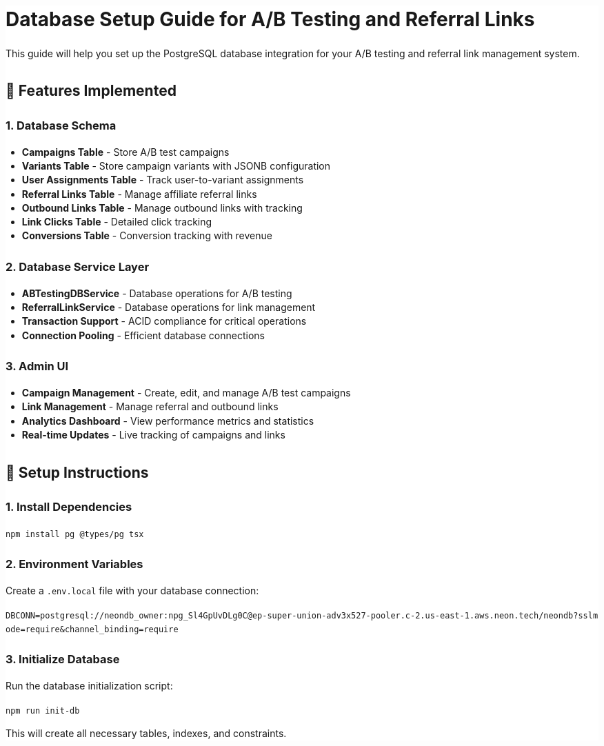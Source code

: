 # Database Setup Guide for A/B Testing and Referral Links

This guide will help you set up the PostgreSQL database integration for your A/B testing and referral link management system.

## 🚀 Features Implemented

### 1. Database Schema
- **Campaigns Table** - Store A/B test campaigns
- **Variants Table** - Store campaign variants with JSONB configuration
- **User Assignments Table** - Track user-to-variant assignments
- **Referral Links Table** - Manage affiliate referral links
- **Outbound Links Table** - Manage outbound links with tracking
- **Link Clicks Table** - Detailed click tracking
- **Conversions Table** - Conversion tracking with revenue

### 2. Database Service Layer
- **ABTestingDBService** - Database operations for A/B testing
- **ReferralLinkService** - Database operations for link management
- **Transaction Support** - ACID compliance for critical operations
- **Connection Pooling** - Efficient database connections

### 3. Admin UI
- **Campaign Management** - Create, edit, and manage A/B test campaigns
- **Link Management** - Manage referral and outbound links
- **Analytics Dashboard** - View performance metrics and statistics
- **Real-time Updates** - Live tracking of campaigns and links

## 🔧 Setup Instructions

### 1. Install Dependencies
```bash
npm install pg @types/pg tsx
```

### 2. Environment Variables
Create a `.env.local` file with your database connection:
```env
DBCONN=postgresql://neondb_owner:npg_Sl4GpUvDLg0C@ep-super-union-adv3x527-pooler.c-2.us-east-1.aws.neon.tech/neondb?sslmode=require&channel_binding=require
```

### 3. Initialize Database
Run the database initialization script:
```bash
npm run init-db
```

This will create all necessary tables, indexes, and constraints.
